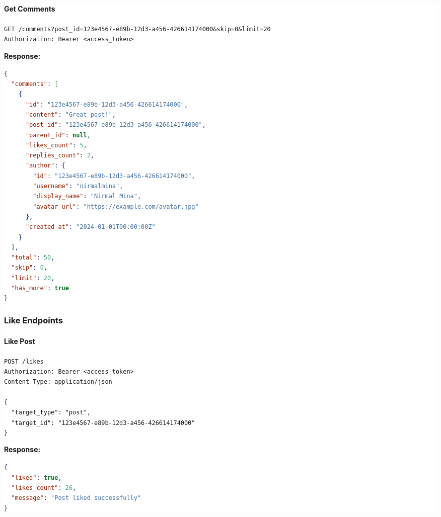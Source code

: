 #### Get Comments

```http
GET /comments?post_id=123e4567-e89b-12d3-a456-426614174000&skip=0&limit=20
Authorization: Bearer <access_token>
```

**Response:**
```json
{
  "comments": [
    {
      "id": "123e4567-e89b-12d3-a456-426614174000",
      "content": "Great post!",
      "post_id": "123e4567-e89b-12d3-a456-426614174000",
      "parent_id": null,
      "likes_count": 5,
      "replies_count": 2,
      "author": {
        "id": "123e4567-e89b-12d3-a456-426614174000",
        "username": "nirmalmina",
        "display_name": "Nirmal Mina",
        "avatar_url": "https://example.com/avatar.jpg"
      },
      "created_at": "2024-01-01T00:00:00Z"
    }
  ],
  "total": 50,
  "skip": 0,
  "limit": 20,
  "has_more": true
}
```

### Like Endpoints

#### Like Post

```http
POST /likes
Authorization: Bearer <access_token>
Content-Type: application/json

{
  "target_type": "post",
  "target_id": "123e4567-e89b-12d3-a456-426614174000"
}
```

**Response:**
```json
{
  "liked": true,
  "likes_count": 26,
  "message": "Post liked successfully"
}
```
